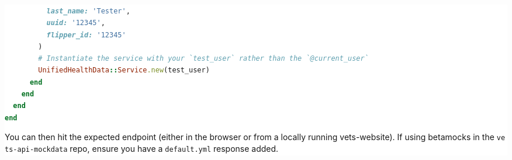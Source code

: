 ```ruby
          last_name: 'Tester',
          uuid: '12345',
          flipper_id: '12345'
        )
        # Instantiate the service with your `test_user` rather than the `@current_user`
        UnifiedHealthData::Service.new(test_user)
      end
    end
  end
end
```

You can then hit the expected endpoint (either in the browser or from a locally running vets-website). If using betamocks in the `vets-api-mockdata` repo, ensure you have a `default.yml` response added.
